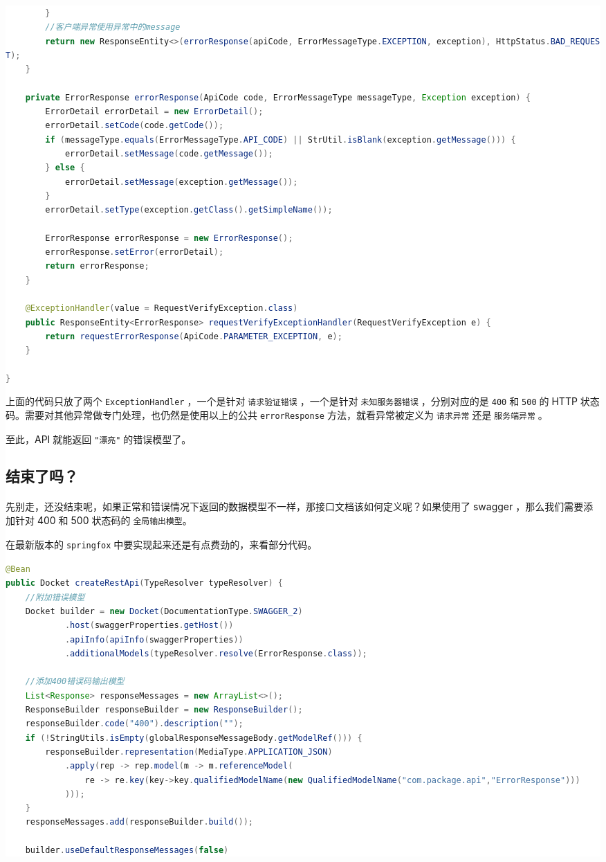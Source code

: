 ```java
        }
        //客户端异常使用异常中的message
        return new ResponseEntity<>(errorResponse(apiCode, ErrorMessageType.EXCEPTION, exception), HttpStatus.BAD_REQUEST);
    }

    private ErrorResponse errorResponse(ApiCode code, ErrorMessageType messageType, Exception exception) {
        ErrorDetail errorDetail = new ErrorDetail();
        errorDetail.setCode(code.getCode());
        if (messageType.equals(ErrorMessageType.API_CODE) || StrUtil.isBlank(exception.getMessage())) {
            errorDetail.setMessage(code.getMessage());
        } else {
            errorDetail.setMessage(exception.getMessage());
        }
        errorDetail.setType(exception.getClass().getSimpleName());

        ErrorResponse errorResponse = new ErrorResponse();
        errorResponse.setError(errorDetail);
        return errorResponse;
    }

    @ExceptionHandler(value = RequestVerifyException.class)
    public ResponseEntity<ErrorResponse> requestVerifyExceptionHandler(RequestVerifyException e) {
        return requestErrorResponse(ApiCode.PARAMETER_EXCEPTION, e);
    }

}
```

上面的代码只放了两个 `ExceptionHandler` ，一个是针对 `请求验证错误` ，一个是针对 `未知服务器错误` ，分别对应的是 `400` 和 `500` 的 HTTP 状态码。需要对其他异常做专门处理，也仍然是使用以上的公共 `errorResponse` 方法，就看异常被定义为 `请求异常` 还是 `服务端异常` 。

至此，API 就能返回 `"漂亮"` 的错误模型了。

## 结束了吗？

先别走，还没结束呢，如果正常和错误情况下返回的数据模型不一样，那接口文档该如何定义呢？如果使用了 swagger ，那么我们需要添加针对 400 和 500 状态码的 `全局输出模型`。

在最新版本的 `springfox` 中要实现起来还是有点费劲的，来看部分代码。

```java
@Bean
public Docket createRestApi(TypeResolver typeResolver) {
    //附加错误模型
    Docket builder = new Docket(DocumentationType.SWAGGER_2)
            .host(swaggerProperties.getHost())
            .apiInfo(apiInfo(swaggerProperties))
            .additionalModels(typeResolver.resolve(ErrorResponse.class));

    //添加400错误码输出模型
    List<Response> responseMessages = new ArrayList<>();
    ResponseBuilder responseBuilder = new ResponseBuilder();
    responseBuilder.code("400").description("");
    if (!StringUtils.isEmpty(globalResponseMessageBody.getModelRef())) {
        responseBuilder.representation(MediaType.APPLICATION_JSON)
            .apply(rep -> rep.model(m -> m.referenceModel(
                re -> re.key(key->key.qualifiedModelName(new QualifiedModelName("com.package.api","ErrorResponse")))
            )));
    }
    responseMessages.add(responseBuilder.build());

    builder.useDefaultResponseMessages(false)
```
